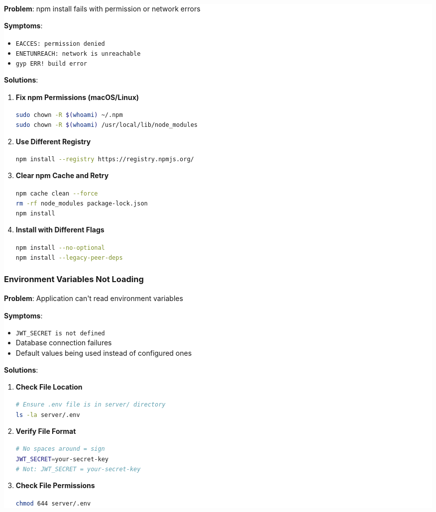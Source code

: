 **Problem**: npm install fails with permission or network errors

**Symptoms**:
- `EACCES: permission denied`
- `ENETUNREACH: network is unreachable`
- `gyp ERR! build error`

**Solutions**:
1. **Fix npm Permissions (macOS/Linux)**
   ```bash
   sudo chown -R $(whoami) ~/.npm
   sudo chown -R $(whoami) /usr/local/lib/node_modules
   ```

2. **Use Different Registry**
   ```bash
   npm install --registry https://registry.npmjs.org/
   ```

3. **Clear npm Cache and Retry**
   ```bash
   npm cache clean --force
   rm -rf node_modules package-lock.json
   npm install
   ```

4. **Install with Different Flags**
   ```bash
   npm install --no-optional
   npm install --legacy-peer-deps
   ```

### Environment Variables Not Loading

**Problem**: Application can't read environment variables

**Symptoms**:
- `JWT_SECRET is not defined`
- Database connection failures
- Default values being used instead of configured ones

**Solutions**:
1. **Check File Location**
   ```bash
   # Ensure .env file is in server/ directory
   ls -la server/.env
   ```

2. **Verify File Format**
   ```bash
   # No spaces around = sign
   JWT_SECRET=your-secret-key
   # Not: JWT_SECRET = your-secret-key
   ```

3. **Check File Permissions**
   ```bash
   chmod 644 server/.env
   ```
